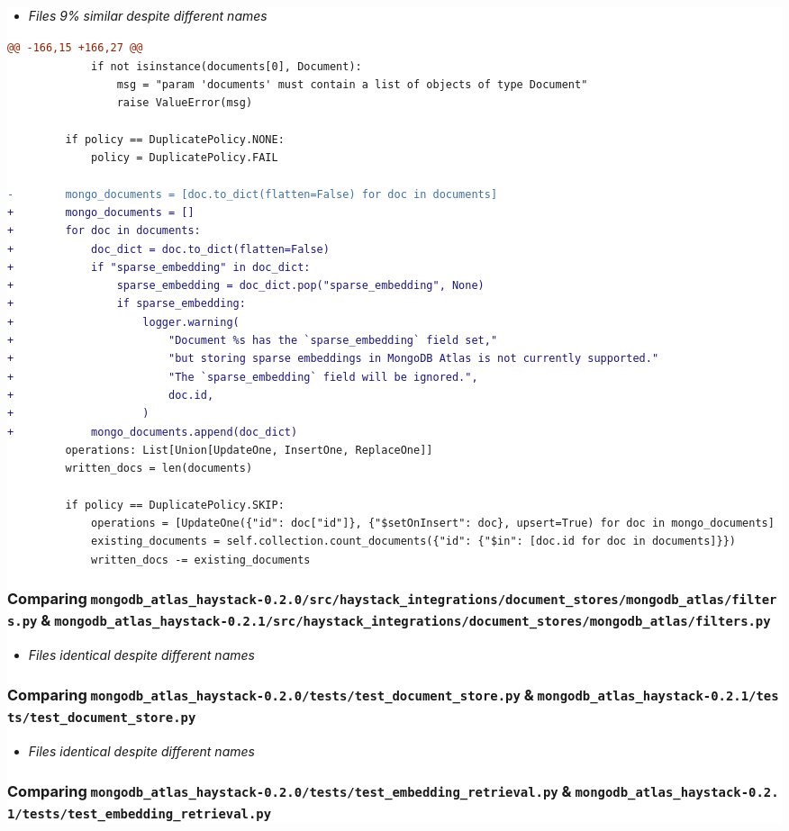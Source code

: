  * *Files 9% similar despite different names*

```diff
@@ -166,15 +166,27 @@
             if not isinstance(documents[0], Document):
                 msg = "param 'documents' must contain a list of objects of type Document"
                 raise ValueError(msg)
 
         if policy == DuplicatePolicy.NONE:
             policy = DuplicatePolicy.FAIL
 
-        mongo_documents = [doc.to_dict(flatten=False) for doc in documents]
+        mongo_documents = []
+        for doc in documents:
+            doc_dict = doc.to_dict(flatten=False)
+            if "sparse_embedding" in doc_dict:
+                sparse_embedding = doc_dict.pop("sparse_embedding", None)
+                if sparse_embedding:
+                    logger.warning(
+                        "Document %s has the `sparse_embedding` field set,"
+                        "but storing sparse embeddings in MongoDB Atlas is not currently supported."
+                        "The `sparse_embedding` field will be ignored.",
+                        doc.id,
+                    )
+            mongo_documents.append(doc_dict)
         operations: List[Union[UpdateOne, InsertOne, ReplaceOne]]
         written_docs = len(documents)
 
         if policy == DuplicatePolicy.SKIP:
             operations = [UpdateOne({"id": doc["id"]}, {"$setOnInsert": doc}, upsert=True) for doc in mongo_documents]
             existing_documents = self.collection.count_documents({"id": {"$in": [doc.id for doc in documents]}})
             written_docs -= existing_documents
```

### Comparing `mongodb_atlas_haystack-0.2.0/src/haystack_integrations/document_stores/mongodb_atlas/filters.py` & `mongodb_atlas_haystack-0.2.1/src/haystack_integrations/document_stores/mongodb_atlas/filters.py`

 * *Files identical despite different names*

### Comparing `mongodb_atlas_haystack-0.2.0/tests/test_document_store.py` & `mongodb_atlas_haystack-0.2.1/tests/test_document_store.py`

 * *Files identical despite different names*

### Comparing `mongodb_atlas_haystack-0.2.0/tests/test_embedding_retrieval.py` & `mongodb_atlas_haystack-0.2.1/tests/test_embedding_retrieval.py`
